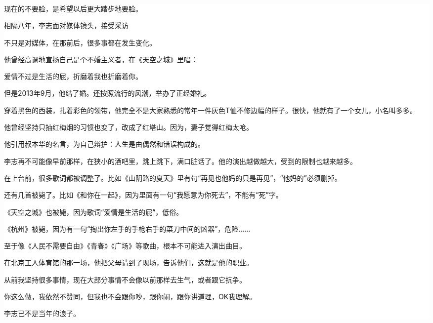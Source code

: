 现在的不要脸，是希望以后更大踏步地要脸。




相隔八年，李志面对媒体镜头，接受采访



不只是对媒体，在那前后，很多事都在发生变化。



他曾经高调地宣扬自己是个不婚主义者，在《天空之城》里唱：



爱情不过是生活的屁，折磨着我也折磨着你。



但是2013年9月，他结了婚。还按照流行的风潮，举办了正经婚礼。



穿着黑色的西装，扎着彩色的领带，他完全不是大家熟悉的常年一件灰色T恤不修边幅的样子。很快，他就有了一个女儿，小名叫多多。



他曾经坚持只抽红梅烟的习惯也变了，改成了红塔山。因为，妻子觉得红梅太呛。



他引用叔本华的名言，为自己辩护：人生是由偶然和错误构成的。



李志再不可能像早前那样，在狭小的酒吧里，跳上跳下，满口脏话了。他的演出越做越大，受到的限制也越来越多。



在上台前，很多歌词都被调整了。比如《山阴路的夏天》里有句“再见也他妈的只是再见”，“他妈的”必须删掉。



还有几首被毙了。比如《和你在一起》，因为里面有一句“我愿意为你死去”，不能有“死”字。



《天空之城》也被毙，因为歌词“爱情是生活的屁”，低俗。



《杭州》被毙，因为有一句“掏出你左手的手枪右手的菜刀中间的凶器”，危险……



至于像《人民不需要自由》《青春》《广场》等歌曲，根本不可能进入演出曲目。



在北京工人体育馆的那一场，他把父母请到了现场，告诉他们，这就是他的职业。



从前我坚持很多事情，现在大部分事情不会像以前那样去生气，或者跟它抗争。



你这么做，我依然不赞同，但我也不会跟你吵，跟你闹，跟你讲道理，OK我理解。



李志已不是当年的浪子。


